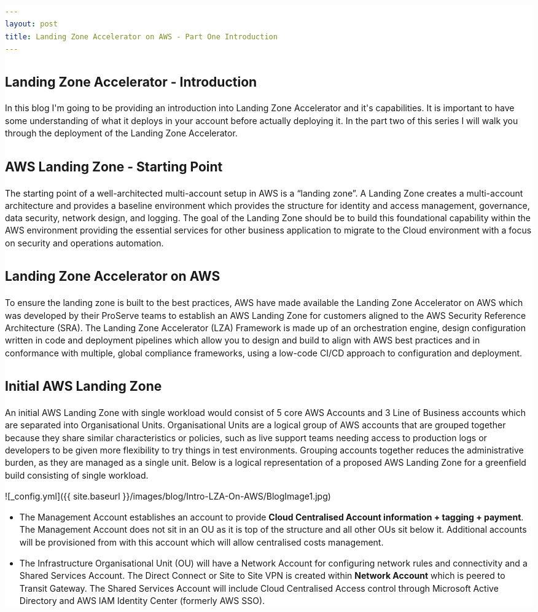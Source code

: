 ```yaml
---
layout: post
title: Landing Zone Accelerator on AWS - Part One Introduction
---
```


## Landing Zone Accelerator - Introduction ##

In this blog I'm going to be providing an introduction into Landing Zone Accelerator and it's capabilities. It is important to have some understanding of what it deploys in your account before actually deploying it. In the part two of this series I will walk you through the deployment of the Landing Zone Accelerator.

## AWS Landing Zone - Starting Point ##

The starting point of a well-architected multi-account setup in AWS is a “landing zone”. A Landing Zone creates a multi-account architecture and provides a baseline environment which provides the structure for identity and access management, governance, data security, network design, and logging. The goal of the Landing Zone should be to build this foundational capability within the AWS environment providing the essential services for other business application to migrate to the Cloud environment with a focus on security and operations automation.

## Landing Zone Accelerator on AWS ##

To ensure the landing zone is built to the best practices, AWS have made available the Landing Zone Accelerator on AWS which was developed by their ProServe teams to establish an AWS Landing Zone for customers aligned to the AWS Security Reference Architecture (SRA). The Landing Zone Accelerator (LZA) Framework is made up of an orchestration engine, design configuration written in code and deployment pipelines which allow you to design and build to align with AWS best practices and in conformance with multiple, global compliance frameworks, using a low-code CI/CD approach to configuration and deployment.

## Initial AWS Landing Zone ##

An initial AWS Landing Zone with single workload would consist of 5 core AWS Accounts and 3 Line of Business accounts which are separated into Organisational Units.  Organisational Units are a logical group of AWS accounts that are grouped together because they share similar characteristics or policies, such as live support teams needing access to production logs or developers to be given more flexibility to try things in test environments. Grouping accounts together reduces the administrative burden, as they are managed as a single unit. Below is a logical representation of a proposed AWS Landing Zone for a greenfield build consisting of single workload.

![_config.yml]({{ site.baseurl }}/images/blog/Intro-LZA-On-AWS/BlogImage1.jpg)

* The Management Account establishes an account to provide **Cloud Centralised Account information + tagging + payment**. The Management Account does not sit in an OU as it is top of the structure and all other OUs sit below it. Additional accounts will be provisioned from with this account which will allow centralised  costs management.

* The Infrastructure Organisational Unit (OU) will have a Network Account for configuring network rules and connectivity and a Shared Services Account. The Direct Connect or Site to Site VPN is created within **Network Account** which is peered to Transit Gateway. The Shared Services Account will include Cloud Centralised Access control through Microsoft Active Directory and AWS IAM Identity Center (formerly AWS SSO).
